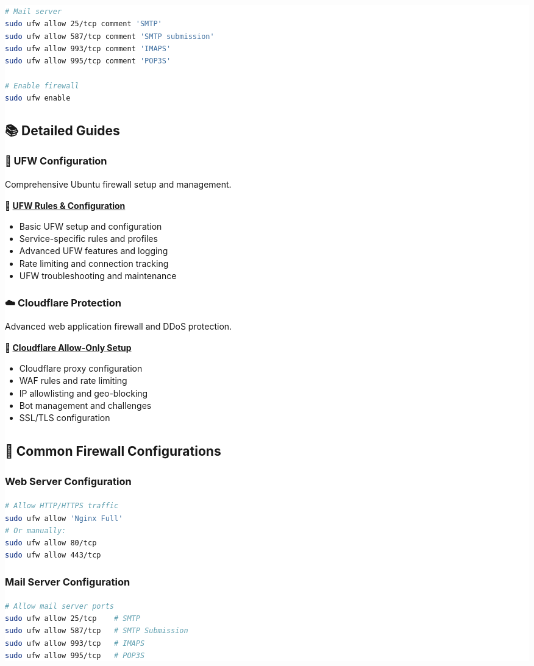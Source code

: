 ```bash
# Mail server
sudo ufw allow 25/tcp comment 'SMTP'
sudo ufw allow 587/tcp comment 'SMTP submission'
sudo ufw allow 993/tcp comment 'IMAPS'
sudo ufw allow 995/tcp comment 'POP3S'

# Enable firewall
sudo ufw enable
```

## 📚 Detailed Guides

### 🔧 UFW Configuration
Comprehensive Ubuntu firewall setup and management.

**📄 [UFW Rules & Configuration](./ufw-rules.md)**
- Basic UFW setup and configuration
- Service-specific rules and profiles
- Advanced UFW features and logging
- Rate limiting and connection tracking
- UFW troubleshooting and maintenance

### ☁️ Cloudflare Protection
Advanced web application firewall and DDoS protection.

**📄 [Cloudflare Allow-Only Setup](./cloudflare-allow-only.md)**
- Cloudflare proxy configuration
- WAF rules and rate limiting
- IP allowlisting and geo-blocking
- Bot management and challenges
- SSL/TLS configuration

## 🔧 Common Firewall Configurations

### Web Server Configuration
```bash
# Allow HTTP/HTTPS traffic
sudo ufw allow 'Nginx Full'
# Or manually:
sudo ufw allow 80/tcp
sudo ufw allow 443/tcp
```

### Mail Server Configuration
```bash
# Allow mail server ports
sudo ufw allow 25/tcp    # SMTP
sudo ufw allow 587/tcp   # SMTP Submission
sudo ufw allow 993/tcp   # IMAPS
sudo ufw allow 995/tcp   # POP3S
```

